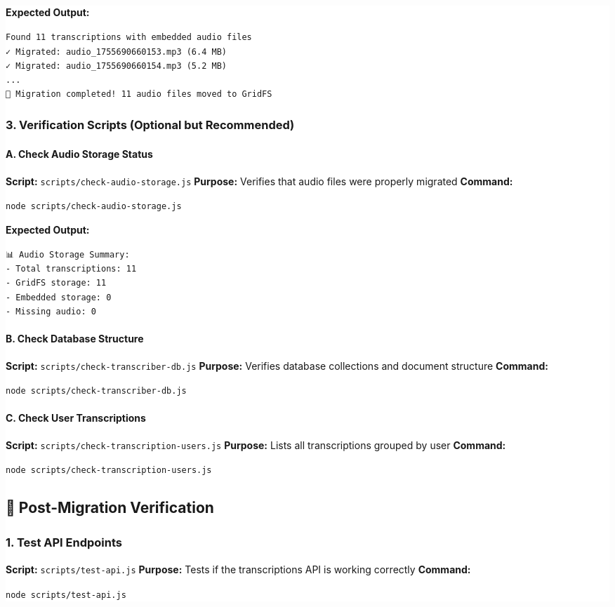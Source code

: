 **Expected Output:**
```
Found 11 transcriptions with embedded audio files
✓ Migrated: audio_1755690660153.mp3 (6.4 MB)
✓ Migrated: audio_1755690660154.mp3 (5.2 MB)
...
🎉 Migration completed! 11 audio files moved to GridFS
```

### 3. Verification Scripts (Optional but Recommended)

#### A. Check Audio Storage Status
**Script:** `scripts/check-audio-storage.js`
**Purpose:** Verifies that audio files were properly migrated
**Command:**
```bash
node scripts/check-audio-storage.js
```

**Expected Output:**
```
📊 Audio Storage Summary:
- Total transcriptions: 11
- GridFS storage: 11
- Embedded storage: 0
- Missing audio: 0
```

#### B. Check Database Structure
**Script:** `scripts/check-transcriber-db.js`
**Purpose:** Verifies database collections and document structure
**Command:**
```bash
node scripts/check-transcriber-db.js
```

#### C. Check User Transcriptions
**Script:** `scripts/check-transcription-users.js`
**Purpose:** Lists all transcriptions grouped by user
**Command:**
```bash
node scripts/check-transcription-users.js
```

## 🔧 Post-Migration Verification

### 1. Test API Endpoints
**Script:** `scripts/test-api.js`
**Purpose:** Tests if the transcriptions API is working correctly
**Command:**
```bash
node scripts/test-api.js
```
